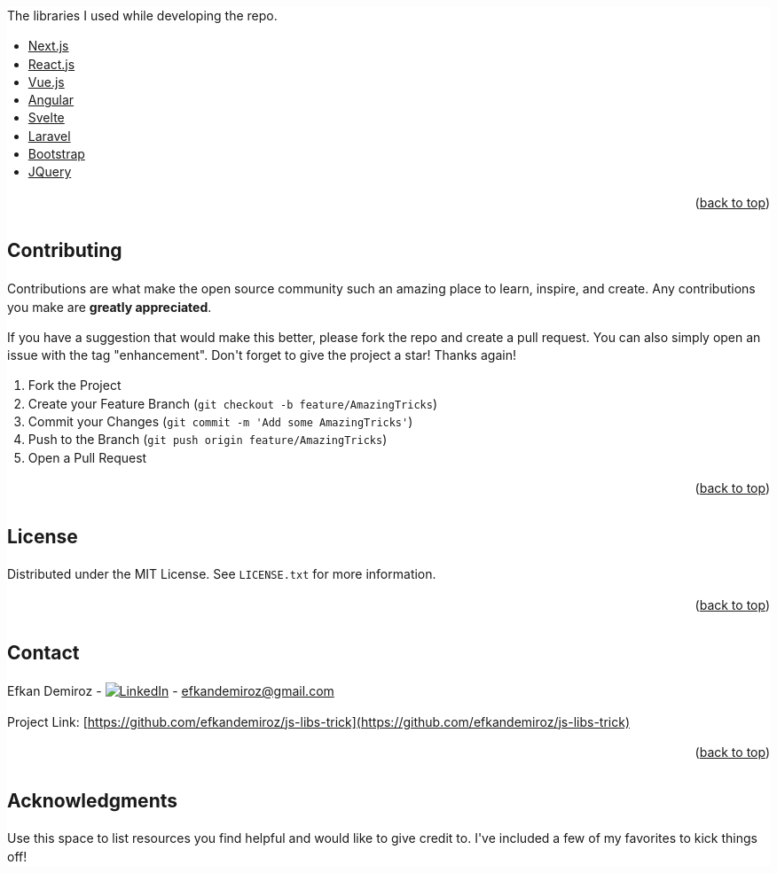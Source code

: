 The libraries I used while developing the repo.

* [Next.js](https://nextjs.org/)
* [React.js](https://reactjs.org/)
* [Vue.js](https://vuejs.org/)
* [Angular](https://angular.io/)
* [Svelte](https://svelte.dev/)
* [Laravel](https://laravel.com)
* [Bootstrap](https://getbootstrap.com)
* [JQuery](https://jquery.com)

<p align="right">(<a href="#top">back to top</a>)</p>

 

## Contributing

Contributions are what make the open source community such an amazing place to learn, inspire, and create. Any contributions you make are **greatly appreciated**.

If you have a suggestion that would make this better, please fork the repo and create a pull request. You can also simply open an issue with the tag "enhancement".
Don't forget to give the project a star! Thanks again!

1. Fork the Project
2. Create your Feature Branch (`git checkout -b feature/AmazingTricks`)
3. Commit your Changes (`git commit -m 'Add some AmazingTricks'`)
4. Push to the Branch (`git push origin feature/AmazingTricks`)
5. Open a Pull Request

<p align="right">(<a href="#top">back to top</a>)</p>




## License

Distributed under the MIT License. See `LICENSE.txt` for more information.

<p align="right">(<a href="#top">back to top</a>)</p>




## Contact

Efkan Demiroz - [![LinkedIn][linkedin-shield]][linkedin-url]   - efkandemiroz@gmail.com

Project Link: [https://github.com/efkandemiroz/js-libs-trick](https://github.com/efkandemiroz/js-libs-trick)

<p align="right">(<a href="#top">back to top</a>)</p>




## Acknowledgments

Use this space to list resources you find helpful and would like to give credit to. I've included a few of my favorites to kick things off!


[contributors-shield]: https://img.shields.io/github/contributors/efkandemiroz/js-libs-trick.svg?style=for-the-badge
[contributors-url]: https://github.com/efkandemiroz/js-libs-trick/graphs/contributors
[forks-shield]: https://img.shields.io/github/forks/efkandemiroz/js-libs-trick.svg?style=for-the-badge
[forks-url]: https://github.com/efkandemiroz/js-libs-trick/network/members
[stars-shield]: https://img.shields.io/github/stars/efkandemiroz/js-libs-trick.svg?style=for-the-badge
[stars-url]: https://github.com/efkandemiroz/js-libs-trick/stargazers
[issues-shield]: https://img.shields.io/github/issues/efkandemiroz/js-libs-trick.svg?style=for-the-badge
[issues-url]: https://github.com/efkandemiroz/js-libs-trick/issues
[license-shield]: https://img.shields.io/github/license/efkandemiroz/js-libs-trick.svg?style=for-the-badge
[license-url]: https://github.com/efkandemiroz/js-libs-trick/blob/master/LICENSE
[linkedin-shield]: https://img.shields.io/badge/-LinkedIn-black.svg?style=for-the-badge&logo=linkedin&colorB=555
[linkedin-url]: https://www.linkedin.com/in/efkan-demiroz-7698a153/
[product-screenshot]: images/screenshot.png